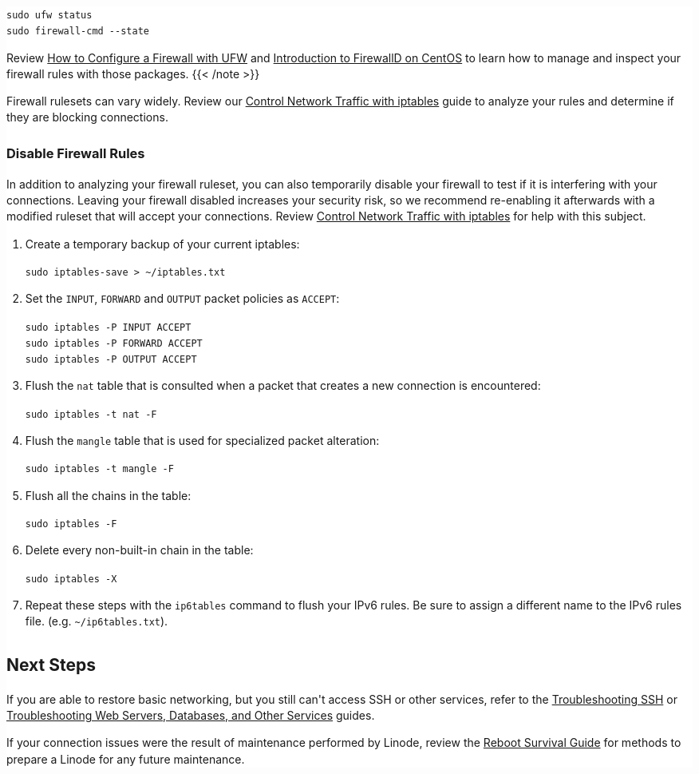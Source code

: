    sudo ufw status
    sudo firewall-cmd --state

Review [How to Configure a Firewall with UFW](/docs/security/firewalls/configure-firewall-with-ufw/#ufw-status) and [Introduction to FirewallD on CentOS](/docs/security/firewalls/introduction-to-firewalld-on-centos/#firewall-zones) to learn how to manage and inspect your firewall rules with those packages.
{{< /note >}}

Firewall rulesets can vary widely. Review our [Control Network Traffic with iptables](/docs/security/firewalls/control-network-traffic-with-iptables/) guide to analyze your rules and determine if they are blocking connections.

### Disable Firewall Rules

In addition to analyzing your firewall ruleset, you can also temporarily disable your firewall to test if it is interfering with your connections. Leaving your firewall disabled increases your security risk, so we recommend re-enabling it afterwards with a modified ruleset that will accept your connections. Review [Control Network Traffic with iptables](/docs/security/firewalls/control-network-traffic-with-iptables/) for help with this subject.

1.  Create a temporary backup of your current iptables:

        sudo iptables-save > ~/iptables.txt

1.  Set the `INPUT`, `FORWARD` and `OUTPUT` packet policies as `ACCEPT`:

        sudo iptables -P INPUT ACCEPT
        sudo iptables -P FORWARD ACCEPT
        sudo iptables -P OUTPUT ACCEPT

1.  Flush the `nat` table that is consulted when a packet that creates a new connection is encountered:

        sudo iptables -t nat -F

1.  Flush the `mangle` table that is used for specialized packet alteration:

        sudo iptables -t mangle -F

1.  Flush all the chains in the table:

        sudo iptables -F

1.  Delete every non-built-in chain in the table:

        sudo iptables -X

1.  Repeat these steps with the `ip6tables` command to flush your IPv6 rules. Be sure to assign a different name to the IPv6 rules file. (e.g. `~/ip6tables.txt`).

## Next Steps

If you are able to restore basic networking, but you still can't access SSH or other services, refer to the [Troubleshooting SSH](/docs/troubleshooting/troubleshooting-ssh/) or [Troubleshooting Web Servers, Databases, and Other Services](/docs/troubleshooting/troubleshooting-web-servers-databases-other-services/) guides.

If your connection issues were the result of maintenance performed by Linode, review the [Reboot Survival Guide](/docs/uptime/reboot-survival-guide/) for methods to prepare a Linode for any future maintenance.
